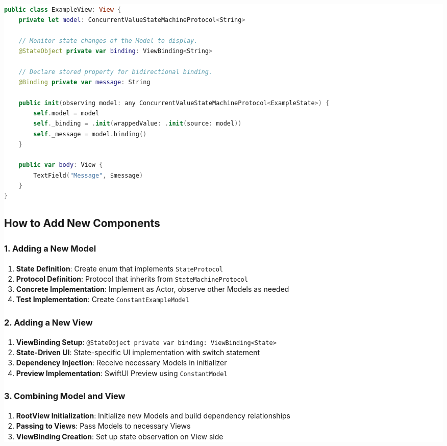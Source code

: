 ```swift
public class ExampleView: View {
    private let model: ConcurrentValueStateMachineProtocol<String>

    // Monitor state changes of the Model to display.
    @StateObject private var binding: ViewBinding<String>

    // Declare stored property for bidirectional binding.
    @Binding private var message: String

    public init(observing model: any ConcurrentValueStateMachineProtocol<ExampleState>) {
        self.model = model
        self._binding = .init(wrappedValue: .init(source: model))
        self._message = model.binding()
    }

    public var body: View {
        TextField("Message", $message)
    }
}
```


How to Add New Components
------------------------------

### 1. Adding a New Model

1. **State Definition**: Create enum that implements `StateProtocol`
2. **Protocol Definition**: Protocol that inherits from `StateMachineProtocol`
3. **Concrete Implementation**: Implement as Actor, observe other Models as needed
4. **Test Implementation**: Create `ConstantExampleModel`

### 2. Adding a New View

1. **ViewBinding Setup**: `@StateObject private var binding: ViewBinding<State>`
2. **State-Driven UI**: State-specific UI implementation with switch statement
3. **Dependency Injection**: Receive necessary Models in initializer
4. **Preview Implementation**: SwiftUI Preview using `ConstantModel`

### 3. Combining Model and View

1. **RootView Initialization**: Initialize new Models and build dependency relationships
2. **Passing to Views**: Pass Models to necessary Views
3. **ViewBinding Creation**: Set up state observation on View side
